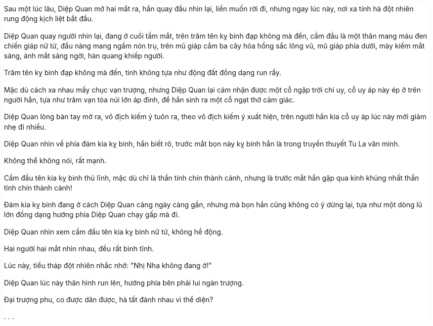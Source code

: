 Sau một lúc lâu, Diệp Quan mở hai mắt ra, hắn quay đầu nhìn lại, liền muốn rời đi, nhưng ngay lúc này, nơi xa tinh hà đột nhiên rung động kịch liệt bắt đầu.

Diệp Quan quay người nhìn lại, đang ở cuối tầm mắt, trên trăm tên kỵ binh đạp không mà đến, cầm đầu là một thân mang màu đen chiến giáp nữ tử, đầu nàng mang ngầm nón trụ, trên mũ giáp cắm ba cây hỏa hồng sắc lông vũ, mũ giáp phía dưới, mày kiếm mắt sáng, ánh mắt sáng ngời, hàn quang khiếp người.

Trăm tên kỵ binh đạp không mà đến, tinh không tựa như động đất đồng dạng run rẩy.

Mặc dù cách xa nhau mấy chục vạn trượng, nhưng Diệp Quan lại cảm nhận được một cỗ ngập trời chi uy, cỗ uy áp này ép ở trên người hắn, tựa như trăm vạn tòa núi lớn áp đỉnh, để hắn sinh ra một cỗ ngạt thở cảm giác.

Diệp Quan lòng bàn tay mở ra, vô địch kiếm ý tuôn ra, theo vô địch kiếm ý xuất hiện, trên người hắn kia cỗ uy áp lúc này mới giảm nhẹ đi nhiều.

Diệp Quan nhìn về phía đám kia kỵ binh, hắn biết rõ, trước mắt bọn này kỵ binh hẳn là trong truyền thuyết Tu La văn minh.

Không thể không nói, rất mạnh.

Cầm đầu tên kia kỵ binh thủ lĩnh, mặc dù chỉ là thần tính chín thành cảnh, nhưng là trước mắt hắn gặp qua kinh khủng nhất thần tính chín thành cảnh!

Đám kia kỵ binh đang ở cách Diệp Quan càng ngày càng gần, nhưng mà bọn hắn cũng không có ý dừng lại, tựa như một dòng lũ lớn đồng dạng hướng phía Diệp Quan chạy gấp mà đi.

Diệp Quan nhìn xem cầm đầu tên kia kỵ binh nữ tử, không hề động.

Hai người hai mắt nhìn nhau, đều rất bình tĩnh.

Lúc này, tiểu tháp đột nhiên nhắc nhở: "Nhị Nha không đang ở!"

Diệp Quan lúc này thân hình run lên, hướng phía bên phải lui ngàn trượng.

Đại trượng phu, co được dãn được, hà tất đánh nhau vì thể diện?

. . .




